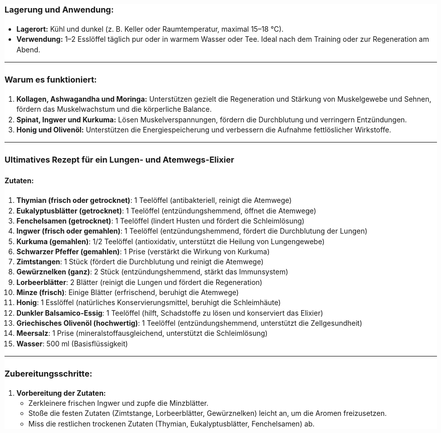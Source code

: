 
### **Lagerung und Anwendung:**
- **Lagerort:** Kühl und dunkel (z. B. Keller oder Raumtemperatur, maximal 15–18 °C).  
- **Verwendung:** 1–2 Esslöffel täglich pur oder in warmem Wasser oder Tee. Ideal nach dem Training oder zur Regeneration am Abend.  

---

### **Warum es funktioniert:**  
1. **Kollagen, Ashwagandha und Moringa:** Unterstützen gezielt die Regeneration und Stärkung von Muskelgewebe und Sehnen, fördern das Muskelwachstum und die körperliche Balance.  
2. **Spinat, Ingwer und Kurkuma:** Lösen Muskelverspannungen, fördern die Durchblutung und verringern Entzündungen.  
3. **Honig und Olivenöl:** Unterstützen die Energiespeicherung und verbessern die Aufnahme fettlöslicher Wirkstoffe.  


---

### **Ultimatives Rezept für ein Lungen- und Atemwegs-Elixier**

#### **Zutaten:**
1. **Thymian (frisch oder getrocknet)**: 1 Teelöffel (antibakteriell, reinigt die Atemwege)  
2. **Eukalyptusblätter (getrocknet)**: 1 Teelöffel (entzündungshemmend, öffnet die Atemwege)  
3. **Fenchelsamen (getrocknet)**: 1 Teelöffel (lindert Husten und fördert die Schleimlösung)  
4. **Ingwer (frisch oder gemahlen)**: 1 Teelöffel (entzündungshemmend, fördert die Durchblutung der Lungen)  
5. **Kurkuma (gemahlen)**: 1/2 Teelöffel (antioxidativ, unterstützt die Heilung von Lungengewebe)  
6. **Schwarzer Pfeffer (gemahlen)**: 1 Prise (verstärkt die Wirkung von Kurkuma)  
7. **Zimtstangen**: 1 Stück (fördert die Durchblutung und reinigt die Atemwege)  
8. **Gewürznelken (ganz)**: 2 Stück (entzündungshemmend, stärkt das Immunsystem)  
9. **Lorbeerblätter**: 2 Blätter (reinigt die Lungen und fördert die Regeneration)  
10. **Minze (frisch)**: Einige Blätter (erfrischend, beruhigt die Atemwege)  
11. **Honig**: 1 Esslöffel (natürliches Konservierungsmittel, beruhigt die Schleimhäute)  
12. **Dunkler Balsamico-Essig**: 1 Teelöffel (hilft, Schadstoffe zu lösen und konserviert das Elixier)  
13. **Griechisches Olivenöl (hochwertig)**: 1 Teelöffel (entzündungshemmend, unterstützt die Zellgesundheit)  
14. **Meersalz**: 1 Prise (mineralstoffausgleichend, unterstützt die Schleimlösung)  
15. **Wasser**: 500 ml (Basisflüssigkeit)  

---

### **Zubereitungsschritte:**

1. **Vorbereitung der Zutaten:**  
   - Zerkleinere frischen Ingwer und zupfe die Minzblätter.  
   - Stoße die festen Zutaten (Zimtstange, Lorbeerblätter, Gewürznelken) leicht an, um die Aromen freizusetzen.  
   - Miss die restlichen trockenen Zutaten (Thymian, Eukalyptusblätter, Fenchelsamen) ab.  

